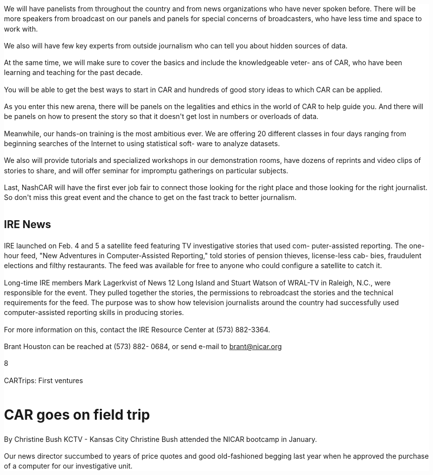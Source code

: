 We will have panelists from throughout the country and from news organizations who have never spoken before. There will be more speakers from broadcast on our panels and panels for special concerns of broadcasters, who have less time and space to work with. 

We also will have few key experts from outside journalism who can tell you about hidden sources of data. 

At the same time, we will make sure to cover the basics and include the knowledgeable veter- ans of CAR, who have been learning and teaching for the past decade. 

You will be able to get the best ways to start in CAR and hundreds of good story ideas to which CAR can be applied. 

As you enter this new arena, there will be panels on the legalities and ethics in the world of CAR to help guide you. And there will be panels on how to present the story so that it doesn't get lost in numbers or overloads of data. 

Meanwhile, our hands-on training is the most ambitious ever. We are offering 20 different classes in four days ranging from beginning searches of the Internet to using statistical soft- ware to analyze datasets. 

We also will provide tutorials and specialized workshops in our demonstration rooms, have dozens of reprints and video clips of stories to share, and will offer seminar for impromptu gatherings on particular subjects. 

Last, NashCAR will have the first ever job fair to connect those looking for the right place and those looking for the right journalist. So don't miss this great event and the chance to get on the fast track to better journalism. 

## IRE News 

IRE launched on Feb. 4 and 5 a satellite feed featuring TV investigative stories that used com- puter-assisted reporting. The one-hour feed, "New Adventures in Computer-Assisted Reporting," told stories of pension thieves, license-less cab- bies, fraudulent elections and filthy restaurants. The feed was available for free to anyone who could configure a satellite to catch it. 

Long-time IRE members Mark Lagerkvist of News 12 Long Island and Stuart Watson of WRAL-TV in Raleigh, N.C., were responsible for the event. They pulled together the stories, the permissions to rebroadcast the stories and the technical requirements for the feed. The purpose was to show how television journalists around the country had successfully used computer-assisted reporting skills in producing stories. 

For more information on this, contact the IRE Resource Center at (573) 882-3364. 

Brant Houston can be reached at (573) 882- 0684, or send e-mail to brant@nicar.org 

8


CARTrips: First ventures 

# CAR goes on field trip 

By Christine Bush KCTV - Kansas City Christine Bush attended the NICAR bootcamp in January. 

Our news director succumbed to years of price quotes and good old-fashioned begging last year when he approved the purchase of a computer for our investigative unit. 
